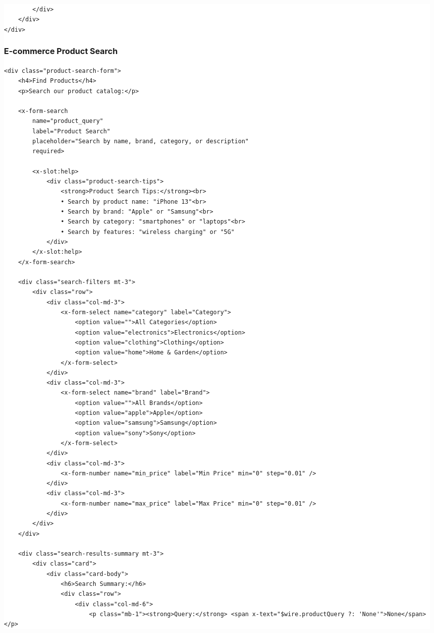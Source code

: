 ```blade
        </div>
    </div>
</div>
```

### E-commerce Product Search
```blade
<div class="product-search-form">
    <h4>Find Products</h4>
    <p>Search our product catalog:</p>
    
    <x-form-search 
        name="product_query" 
        label="Product Search"
        placeholder="Search by name, brand, category, or description"
        required>
        
        <x-slot:help>
            <div class="product-search-tips">
                <strong>Product Search Tips:</strong><br>
                • Search by product name: "iPhone 13"<br>
                • Search by brand: "Apple" or "Samsung"<br>
                • Search by category: "smartphones" or "laptops"<br>
                • Search by features: "wireless charging" or "5G"
            </div>
        </x-slot:help>
    </x-form-search>
    
    <div class="search-filters mt-3">
        <div class="row">
            <div class="col-md-3">
                <x-form-select name="category" label="Category">
                    <option value="">All Categories</option>
                    <option value="electronics">Electronics</option>
                    <option value="clothing">Clothing</option>
                    <option value="home">Home & Garden</option>
                </x-form-select>
            </div>
            <div class="col-md-3">
                <x-form-select name="brand" label="Brand">
                    <option value="">All Brands</option>
                    <option value="apple">Apple</option>
                    <option value="samsung">Samsung</option>
                    <option value="sony">Sony</option>
                </x-form-select>
            </div>
            <div class="col-md-3">
                <x-form-number name="min_price" label="Min Price" min="0" step="0.01" />
            </div>
            <div class="col-md-3">
                <x-form-number name="max_price" label="Max Price" min="0" step="0.01" />
            </div>
        </div>
    </div>
    
    <div class="search-results-summary mt-3">
        <div class="card">
            <div class="card-body">
                <h6>Search Summary:</h6>
                <div class="row">
                    <div class="col-md-6">
                        <p class="mb-1"><strong>Query:</strong> <span x-text="$wire.productQuery ?: 'None'">None</span></p>
```